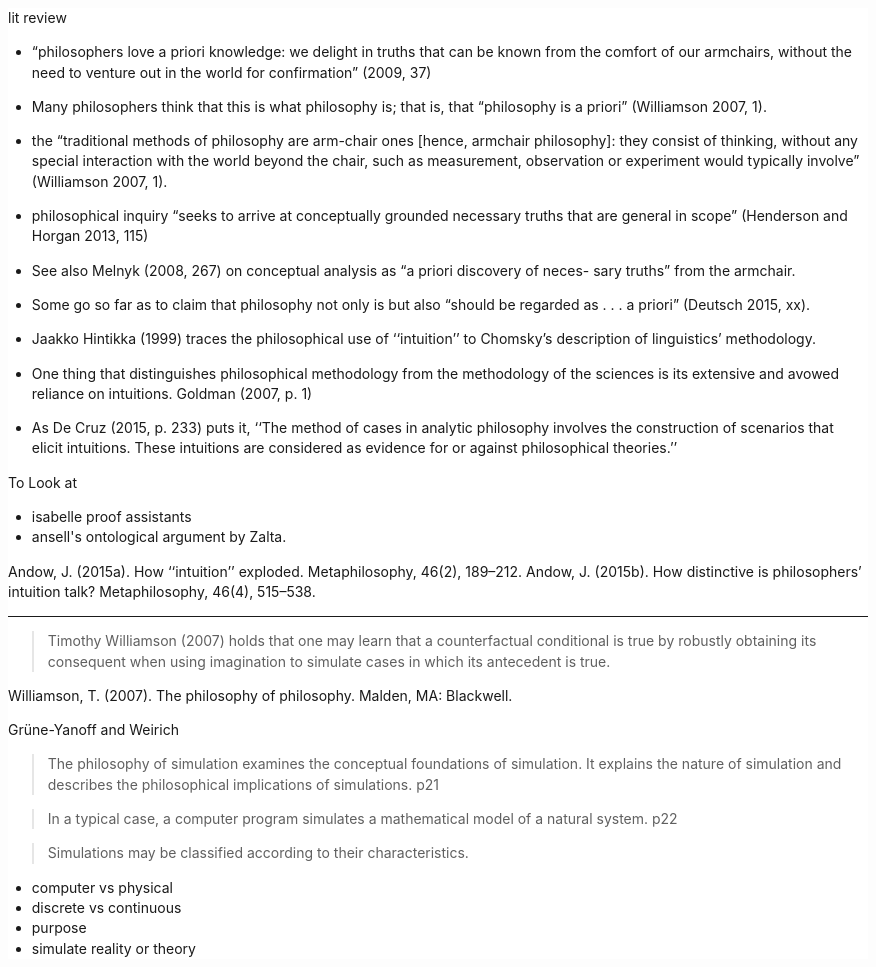 lit review


- “philosophers love a priori knowledge: we delight in truths that can be known from the comfort of our armchairs, without the need to venture out in the world for confirmation” (2009, 37)

- Many philosophers think that this is what philosophy is; that is, that “philosophy is a priori” (Williamson 2007, 1).

- the “traditional methods of philosophy are arm-chair ones [hence, armchair philosophy]: they consist of thinking, without any special interaction with the world beyond the chair, such as measurement, observation or experiment would typically involve” (Williamson 2007, 1). 

- philosophical inquiry “seeks to arrive at conceptually grounded necessary truths that are general in scope” (Henderson and Horgan 2013, 115)

- See also Melnyk (2008, 267) on conceptual analysis as “a priori discovery of neces- sary truths” from the armchair.

- Some go so far as to claim that philosophy not only is but also “should be regarded as . . . a priori” (Deutsch 2015, xx).

- Jaakko Hintikka (1999) traces the philosophical use of ‘‘intuition’’ to Chomsky’s description of linguistics’ methodology.

- One thing that distinguishes philosophical methodology from the methodology of the sciences is its extensive and avowed reliance on intuitions.  Goldman (2007, p. 1)

- As De Cruz (2015, p. 233) puts it, ‘‘The method of cases in analytic philosophy involves the construction of scenarios that elicit intuitions. These intuitions are considered as evidence for or against philosophical theories.’’




To Look at

- isabelle proof assistants
- ansell's ontological argument by Zalta.

Andow, J. (2015a). How ‘‘intuition’’ exploded. Metaphilosophy, 46(2), 189–212.
Andow, J. (2015b). How distinctive is philosophers’ intuition talk? Metaphilosophy, 46(4), 515–538.

---

> Timothy Williamson (2007) holds that one may learn that a counterfactual conditional is true by robustly obtaining its consequent when using imagination to simulate cases in which its antecedent is true. 

Williamson, T. (2007). The philosophy of philosophy. Malden, MA: Blackwell.


Grüne-Yanoff and Weirich 

> The philosophy of simulation examines the conceptual foundations of simulation.  It explains the nature of simulation and describes the philosophical implications of simulations. p21

> In a typical case, a computer program simulates a mathematical model of a natural system. p22

> Simulations may be classified according to their characteristics.
  - computer vs physical
  - discrete vs continuous
  - purpose
  - simulate reality or theory
